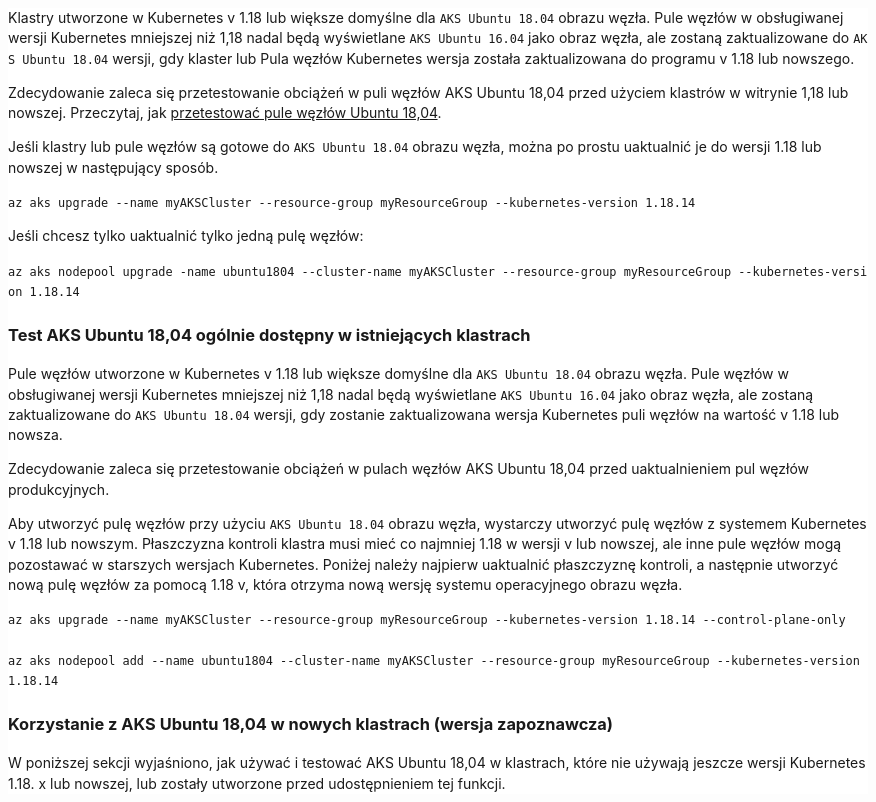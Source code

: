 Klastry utworzone w Kubernetes v 1.18 lub większe domyślne dla `AKS Ubuntu 18.04` obrazu węzła. Pule węzłów w obsługiwanej wersji Kubernetes mniejszej niż 1,18 nadal będą wyświetlane `AKS Ubuntu 16.04` jako obraz węzła, ale zostaną zaktualizowane do `AKS Ubuntu 18.04` wersji, gdy klaster lub Pula węzłów Kubernetes wersja została zaktualizowana do programu v 1.18 lub nowszego.

Zdecydowanie zaleca się przetestowanie obciążeń w puli węzłów AKS Ubuntu 18,04 przed użyciem klastrów w witrynie 1,18 lub nowszej. Przeczytaj, jak [przetestować pule węzłów Ubuntu 18,04](#test-aks-ubuntu-1804-generally-available-on-existing-clusters).

Jeśli klastry lub pule węzłów są gotowe do `AKS Ubuntu 18.04` obrazu węzła, można po prostu uaktualnić je do wersji 1.18 lub nowszej w następujący sposób.

```azurecli
az aks upgrade --name myAKSCluster --resource-group myResourceGroup --kubernetes-version 1.18.14
```

Jeśli chcesz tylko uaktualnić tylko jedną pulę węzłów:

```azurecli
az aks nodepool upgrade -name ubuntu1804 --cluster-name myAKSCluster --resource-group myResourceGroup --kubernetes-version 1.18.14
```

### <a name="test-aks-ubuntu-1804-generally-available-on-existing-clusters"></a>Test AKS Ubuntu 18,04 ogólnie dostępny w istniejących klastrach

Pule węzłów utworzone w Kubernetes v 1.18 lub większe domyślne dla `AKS Ubuntu 18.04` obrazu węzła. Pule węzłów w obsługiwanej wersji Kubernetes mniejszej niż 1,18 nadal będą wyświetlane `AKS Ubuntu 16.04` jako obraz węzła, ale zostaną zaktualizowane do `AKS Ubuntu 18.04` wersji, gdy zostanie zaktualizowana wersja Kubernetes puli węzłów na wartość v 1.18 lub nowsza.

Zdecydowanie zaleca się przetestowanie obciążeń w pulach węzłów AKS Ubuntu 18,04 przed uaktualnieniem pul węzłów produkcyjnych.

Aby utworzyć pulę węzłów przy użyciu `AKS Ubuntu 18.04` obrazu węzła, wystarczy utworzyć pulę węzłów z systemem Kubernetes v 1.18 lub nowszym. Płaszczyzna kontroli klastra musi mieć co najmniej 1.18 w wersji v lub nowszej, ale inne pule węzłów mogą pozostawać w starszych wersjach Kubernetes.
Poniżej należy najpierw uaktualnić płaszczyznę kontroli, a następnie utworzyć nową pulę węzłów za pomocą 1.18 v, która otrzyma nową wersję systemu operacyjnego obrazu węzła.

```azurecli
az aks upgrade --name myAKSCluster --resource-group myResourceGroup --kubernetes-version 1.18.14 --control-plane-only

az aks nodepool add --name ubuntu1804 --cluster-name myAKSCluster --resource-group myResourceGroup --kubernetes-version 1.18.14
```

### <a name="use-aks-ubuntu-1804-on-new-clusters-preview"></a>Korzystanie z AKS Ubuntu 18,04 w nowych klastrach (wersja zapoznawcza)

W poniższej sekcji wyjaśniono, jak używać i testować AKS Ubuntu 18,04 w klastrach, które nie używają jeszcze wersji Kubernetes 1.18. x lub nowszej, lub zostały utworzone przed udostępnieniem tej funkcji.
